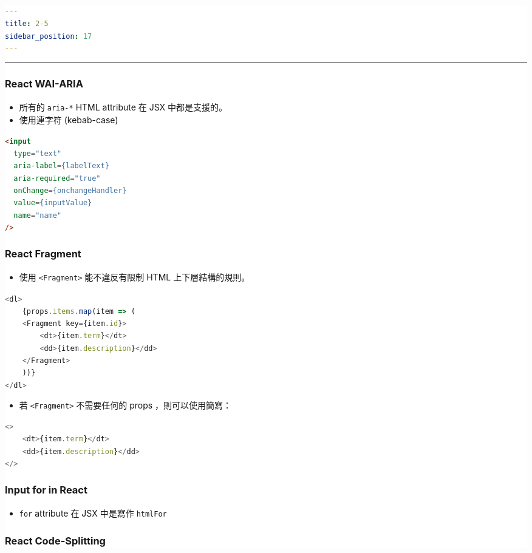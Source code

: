```yaml
---
title: 2-5
sidebar_position: 17
---
```


-------------------
### React WAI-ARIA

* 所有的 `aria-*` HTML attribute 在 JSX 中都是支援的。
* 使用連字符 (kebab-case)

```html
<input
  type="text"
  aria-label={labelText}
  aria-required="true"
  onChange={onchangeHandler}
  value={inputValue}
  name="name"
/>
```


### React Fragment

* 使用 `<Fragment>` 能不違反有限制 HTML 上下層結構的規則。

```js
<dl>
    {props.items.map(item => (
    <Fragment key={item.id}>
        <dt>{item.term}</dt>
        <dd>{item.description}</dd>
    </Fragment>
    ))}
</dl>
```

* 若 `<Fragment>` 不需要任何的 props ，則可以使用簡寫：

```js
<>
    <dt>{item.term}</dt>
    <dd>{item.description}</dd>
</>
```

### Input for in React

* `for` attribute 在 JSX 中是寫作 `htmlFor`

### React Code-Splitting
